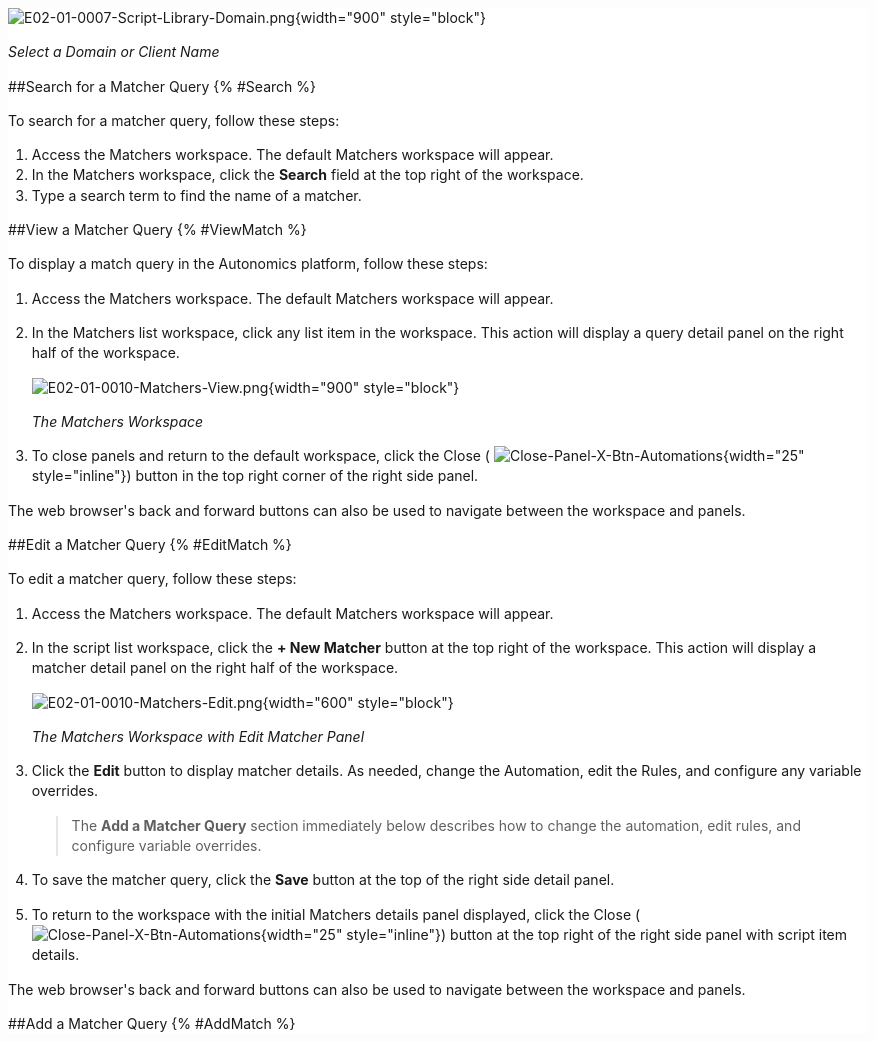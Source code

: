 ![E02-01-0007-Script-Library-Domain.png](E02-01-0007-Script-Library-Domain.png){width="900" style="block"}

*Select a Domain or Client Name*

##Search for a Matcher Query {% #Search %}

To search for a matcher query, follow these steps:

1. Access the Matchers workspace. The default Matchers workspace will appear.
2. In the Matchers workspace, click the **Search** field at the top right of the workspace.
3. Type a search term to find the name of a matcher.

##View a Matcher Query {% #ViewMatch %}

To display a match query in the Autonomics platform, follow these steps:

1. Access the Matchers workspace. The default Matchers workspace will appear.
2. In the Matchers list workspace, click any list item in the workspace. This action will display a query detail panel on the right half of the workspace.

    ![E02-01-0010-Matchers-View.png](E02-01-0010-Matchers-View.png){width="900" style="block"}

    *The Matchers Workspace*

3. To close panels and return to the default workspace, click the Close ( ![Close-Panel-X-Btn-Automations](Close-Panel-X-Btn-Automations.png){width="25" style="inline"}) button in the top right corner of the right side panel.

The web browser's back and forward buttons can also be used to navigate between the workspace and panels.

##Edit a Matcher Query {% #EditMatch %}

To edit a matcher query, follow these steps:

1. Access the Matchers workspace. The default Matchers workspace will appear.
2. In the script list workspace, click the **+ New Matcher** button at the top right of the workspace. This action will display a matcher detail panel on the right half of the workspace.

   ![E02-01-0010-Matchers-Edit.png](E02-01-0010-Matchers-Edit.png){width="600" style="block"}

   *The Matchers Workspace with Edit Matcher Panel* 

3. Click the **Edit** button to display matcher details. As needed, change the Automation, edit the Rules, and configure any variable overrides.

   > The **Add a Matcher Query** section immediately below describes how to change the automation, edit rules, and configure variable overrides.

4. To save the matcher query, click the **Save** button at the top of the right side detail panel.

5. To return to the workspace with the initial Matchers details panel displayed, click the Close ( ![Close-Panel-X-Btn-Automations](Close-Panel-X-Btn-Automations.png){width="25" style="inline"}) button at the top right of the right side panel with script item details.

The web browser's back and forward buttons can also be used to navigate between the workspace and panels.

##Add a Matcher Query {% #AddMatch %}
